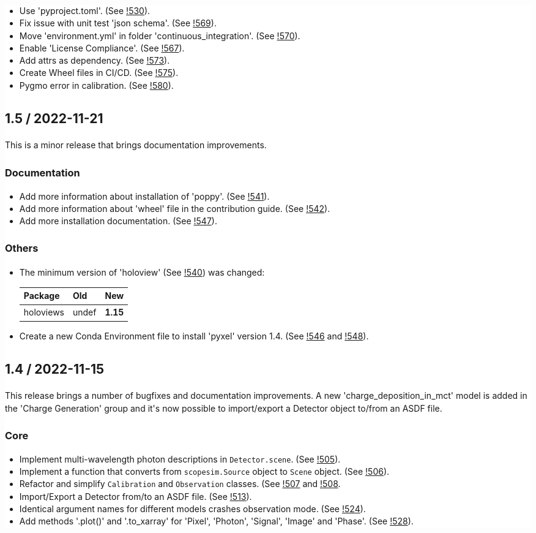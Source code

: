 * Use 'pyproject.toml'.
  (See [!530](https://gitlab.com/esa/pyxel/-/merge_requests/530)).
* Fix issue with unit test 'json schema'.
  (See [!569](https://gitlab.com/esa/pyxel/-/merge_requests/569)).
* Move 'environment.yml' in folder 'continuous_integration'.
  (See [!570](https://gitlab.com/esa/pyxel/-/merge_requests/570)).
* Enable 'License Compliance'.
  (See [!567](https://gitlab.com/esa/pyxel/-/merge_requests/567)).
* Add attrs as dependency.
  (See [!573](https://gitlab.com/esa/pyxel/-/merge_requests/573)).
* Create Wheel files in CI/CD.
  (See [!575](https://gitlab.com/esa/pyxel/-/merge_requests/575)).
* Pygmo error in calibration.
  (See [!580](https://gitlab.com/esa/pyxel/-/merge_requests/580)).

## 1.5 / 2022-11-21

This is a minor release that brings documentation improvements.

### Documentation
* Add more information about installation of 'poppy'.
  (See [!541](https://gitlab.com/esa/pyxel/-/merge_requests/541)).
* Add more information about 'wheel' file in the contribution guide.
  (See [!542](https://gitlab.com/esa/pyxel/-/merge_requests/542)).
* Add more installation documentation.
  (See [!547](https://gitlab.com/esa/pyxel/-/merge_requests/547)).

### Others
* The minimum version of 'holoview'
  (See [!540](https://gitlab.com/esa/pyxel/-/merge_requests/540)) was changed:

  | Package   | Old   | New        |
  | --------- |-------| ---------- |
  | holoviews | undef | **1.15**   |
* Create a new Conda Environment file to install 'pyxel' version 1.4.
  (See [!546](https://gitlab.com/esa/pyxel/-/merge_requests/546)
  and [!548](https://gitlab.com/esa/pyxel/-/merge_requests/548)).


## 1.4 / 2022-11-15

This release brings a number of bugfixes and documentation improvements.
A new 'charge_deposition_in_mct' model is added in the 'Charge Generation' group
and it's now possible to import/export a Detector object to/from an ASDF file.


### Core
* Implement multi-wavelength photon descriptions in `Detector.scene`.
  (See [!505](https://gitlab.com/esa/pyxel/-/merge_requests/505)).
* Implement a function that converts from `scopesim.Source` object to `Scene` object.
  (See [!506](https://gitlab.com/esa/pyxel/-/merge_requests/506)).
* Refactor and simplify `Calibration` and `Observation` classes.
  (See [!507](https://gitlab.com/esa/pyxel/-/merge_requests/507)
  and [!508](https://gitlab.com/esa/pyxel/-/merge_requests/508).
* Import/Export a Detector from/to an ASDF file.
  (See [!513](https://gitlab.com/esa/pyxel/-/merge_requests/513)).
* Identical argument names for different models crashes observation mode.
  (See [!524](https://gitlab.com/esa/pyxel/-/merge_requests/524)).
* Add methods '.plot()' and '.to_xarray' for 'Pixel', 'Photon', 'Signal', 'Image' and 'Phase'.
  (See [!528](https://gitlab.com/esa/pyxel/-/merge_requests/528)).
